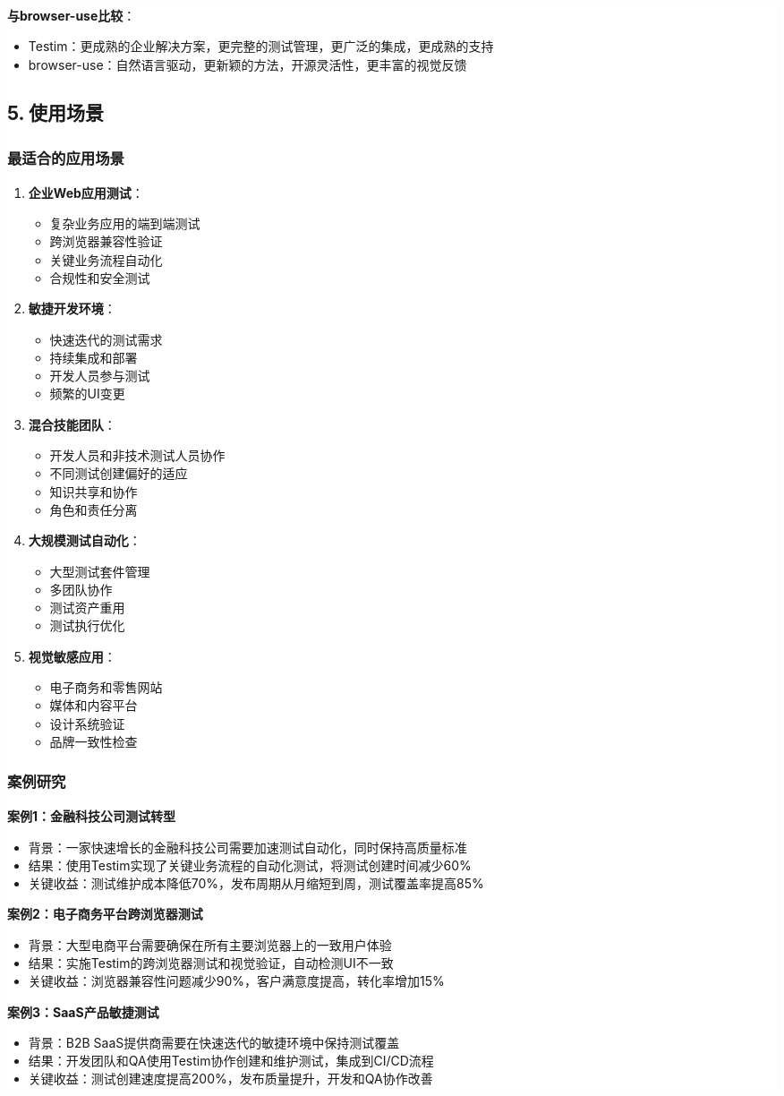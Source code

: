 **与browser-use比较**：
- Testim：更成熟的企业解决方案，更完整的测试管理，更广泛的集成，更成熟的支持
- browser-use：自然语言驱动，更新颖的方法，开源灵活性，更丰富的视觉反馈

## 5. 使用场景

### 最适合的应用场景

1. **企业Web应用测试**：
   - 复杂业务应用的端到端测试
   - 跨浏览器兼容性验证
   - 关键业务流程自动化
   - 合规性和安全测试

2. **敏捷开发环境**：
   - 快速迭代的测试需求
   - 持续集成和部署
   - 开发人员参与测试
   - 频繁的UI变更

3. **混合技能团队**：
   - 开发人员和非技术测试人员协作
   - 不同测试创建偏好的适应
   - 知识共享和协作
   - 角色和责任分离

4. **大规模测试自动化**：
   - 大型测试套件管理
   - 多团队协作
   - 测试资产重用
   - 测试执行优化

5. **视觉敏感应用**：
   - 电子商务和零售网站
   - 媒体和内容平台
   - 设计系统验证
   - 品牌一致性检查

### 案例研究

**案例1：金融科技公司测试转型**
- 背景：一家快速增长的金融科技公司需要加速测试自动化，同时保持高质量标准
- 结果：使用Testim实现了关键业务流程的自动化测试，将测试创建时间减少60%
- 关键收益：测试维护成本降低70%，发布周期从月缩短到周，测试覆盖率提高85%

**案例2：电子商务平台跨浏览器测试**
- 背景：大型电商平台需要确保在所有主要浏览器上的一致用户体验
- 结果：实施Testim的跨浏览器测试和视觉验证，自动检测UI不一致
- 关键收益：浏览器兼容性问题减少90%，客户满意度提高，转化率增加15%

**案例3：SaaS产品敏捷测试**
- 背景：B2B SaaS提供商需要在快速迭代的敏捷环境中保持测试覆盖
- 结果：开发团队和QA使用Testim协作创建和维护测试，集成到CI/CD流程
- 关键收益：测试创建速度提高200%，发布质量提升，开发和QA协作改善
